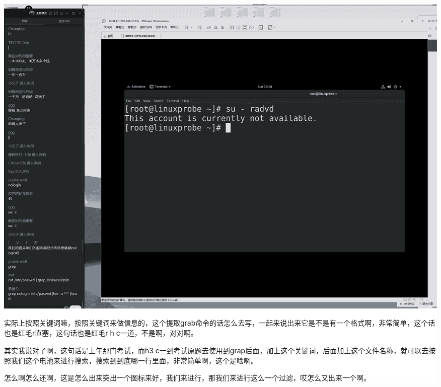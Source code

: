 ![](img/38304773fc79e1ddcea565c8e428bdd1_23.png)

实际上按照关键词嘛，按照关键词来做信息的，这个提取grab命令的话怎么去写，一起来说出来它是不是有一个格式啊，非常简单，这个话也是红毛r直塞，这句话也是红毛r h c一道，不是啊，对对啊。

其实我说对了啊，这句话是上午那门考试，而h3 c一到考试原题去使用到grap后面，加上这个关键词，后面加上这个文件名称，就可以去按照我们这个电池来进行搜索，搜索到到底哪一行里面，非常简单啊，这个是啥啊。

怎么啊怎么还啊，这是怎么出来突出一个图标来好，我们来进行，那我们来进行这么一个过滤，哎怎么又出来一个啊。


